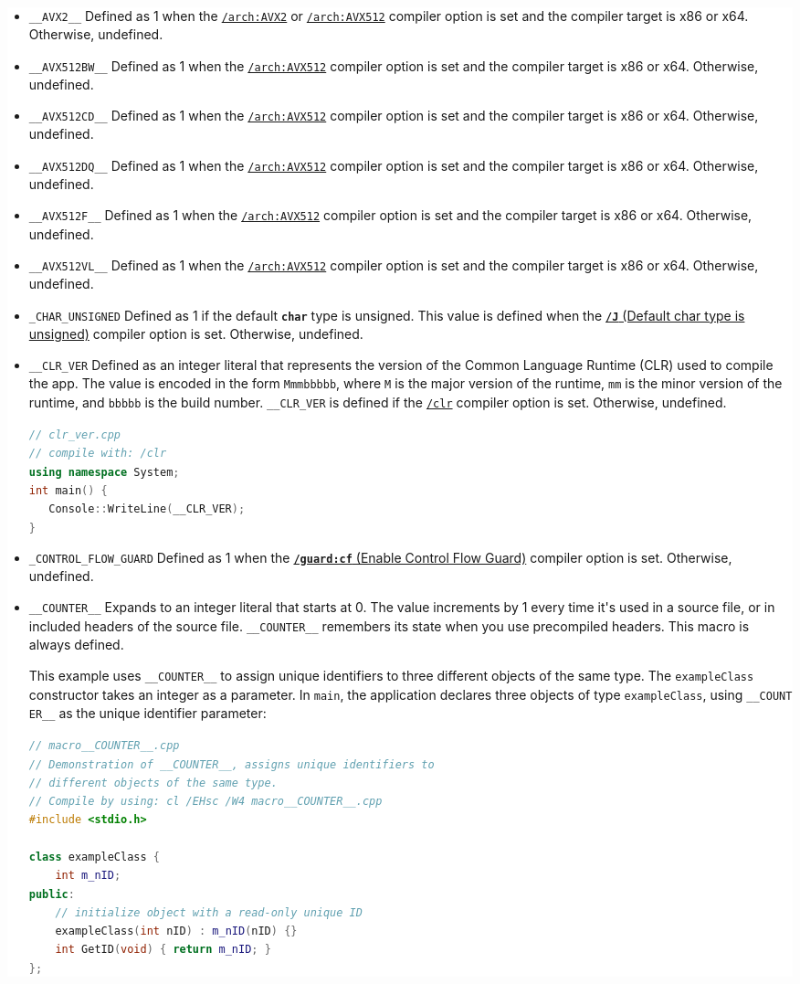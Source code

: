 - `__AVX2__` Defined as 1 when the [`/arch:AVX2`](../build/reference/arch-x86.md) or [`/arch:AVX512`](../build/reference/arch-x86.md) compiler option is set and the compiler target is x86 or x64. Otherwise, undefined.

- `__AVX512BW__` Defined as 1 when the [`/arch:AVX512`](../build/reference/arch-x86.md) compiler option is set and the compiler target is x86 or x64. Otherwise, undefined.

- `__AVX512CD__` Defined as 1 when the [`/arch:AVX512`](../build/reference/arch-x86.md) compiler option is set and the compiler target is x86 or x64. Otherwise, undefined.

- `__AVX512DQ__` Defined as 1 when the [`/arch:AVX512`](../build/reference/arch-x86.md) compiler option is set and the compiler target is x86 or x64. Otherwise, undefined.

- `__AVX512F__` Defined as 1 when the [`/arch:AVX512`](../build/reference/arch-x86.md) compiler option is set and the compiler target is x86 or x64. Otherwise, undefined.

- `__AVX512VL__` Defined as 1 when the [`/arch:AVX512`](../build/reference/arch-x86.md) compiler option is set and the compiler target is x86 or x64. Otherwise, undefined.

- `_CHAR_UNSIGNED` Defined as 1 if the default **`char`** type is unsigned. This value is defined when the [**`/J`** (Default char type is unsigned)](../build/reference/j-default-char-type-is-unsigned.md) compiler option is set. Otherwise, undefined.

- `__CLR_VER` Defined as an integer literal that represents the version of the Common Language Runtime (CLR) used to compile the app. The value is encoded in the form `Mmmbbbbb`, where `M` is the major version of the runtime, `mm` is the minor version of the runtime, and `bbbbb` is the build number. `__CLR_VER` is defined if the [`/clr`](../build/reference/clr-common-language-runtime-compilation.md) compiler option is set. Otherwise, undefined.

    ```cpp
    // clr_ver.cpp
    // compile with: /clr
    using namespace System;
    int main() {
       Console::WriteLine(__CLR_VER);
    }
    ```

- `_CONTROL_FLOW_GUARD` Defined as 1 when the [**`/guard:cf`** (Enable Control Flow Guard)](../build/reference/guard-enable-control-flow-guard.md) compiler option is set. Otherwise, undefined.

- `__COUNTER__` Expands to an integer literal that starts at 0. The value increments by 1 every time it's used in a source file, or in included headers of the source file. `__COUNTER__` remembers its state when you use precompiled headers. This macro is always defined.

  This example uses `__COUNTER__` to assign unique identifiers to three different objects of the same type. The `exampleClass` constructor takes an integer as a parameter. In `main`, the application declares three objects of type `exampleClass`, using `__COUNTER__` as the unique identifier parameter:

    ```cpp
    // macro__COUNTER__.cpp
    // Demonstration of __COUNTER__, assigns unique identifiers to
    // different objects of the same type.
    // Compile by using: cl /EHsc /W4 macro__COUNTER__.cpp
    #include <stdio.h>

    class exampleClass {
        int m_nID;
    public:
        // initialize object with a read-only unique ID
        exampleClass(int nID) : m_nID(nID) {}
        int GetID(void) { return m_nID; }
    };

